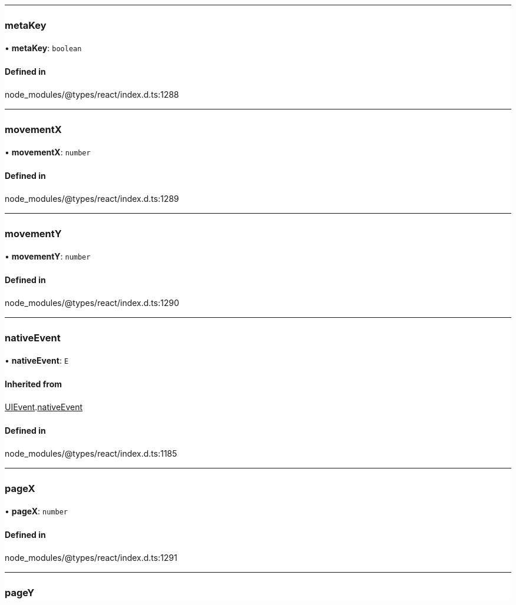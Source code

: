 ___

### metaKey

• **metaKey**: `boolean`

#### Defined in

node_modules/@types/react/index.d.ts:1288

___

### movementX

• **movementX**: `number`

#### Defined in

node_modules/@types/react/index.d.ts:1289

___

### movementY

• **movementY**: `number`

#### Defined in

node_modules/@types/react/index.d.ts:1290

___

### nativeEvent

• **nativeEvent**: `E`

#### Inherited from

[UIEvent](../wiki/%3Cinternal%3E.UIEvent).[nativeEvent](../wiki/%3Cinternal%3E.UIEvent#nativeevent)

#### Defined in

node_modules/@types/react/index.d.ts:1185

___

### pageX

• **pageX**: `number`

#### Defined in

node_modules/@types/react/index.d.ts:1291

___

### pageY
